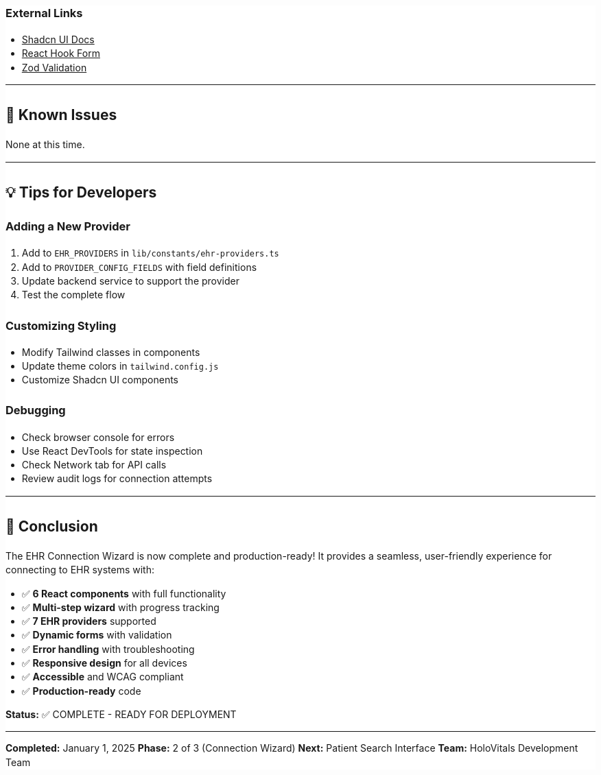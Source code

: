 ### External Links
- [Shadcn UI Docs](https://ui.shadcn.com)
- [React Hook Form](https://react-hook-form.com)
- [Zod Validation](https://zod.dev)

---

## 🐛 Known Issues

None at this time.

---

## 💡 Tips for Developers

### Adding a New Provider
1. Add to `EHR_PROVIDERS` in `lib/constants/ehr-providers.ts`
2. Add to `PROVIDER_CONFIG_FIELDS` with field definitions
3. Update backend service to support the provider
4. Test the complete flow

### Customizing Styling
- Modify Tailwind classes in components
- Update theme colors in `tailwind.config.js`
- Customize Shadcn UI components

### Debugging
- Check browser console for errors
- Use React DevTools for state inspection
- Check Network tab for API calls
- Review audit logs for connection attempts

---

## 🎊 Conclusion

The EHR Connection Wizard is now complete and production-ready! It provides a seamless, user-friendly experience for connecting to EHR systems with:

- ✅ **6 React components** with full functionality
- ✅ **Multi-step wizard** with progress tracking
- ✅ **7 EHR providers** supported
- ✅ **Dynamic forms** with validation
- ✅ **Error handling** with troubleshooting
- ✅ **Responsive design** for all devices
- ✅ **Accessible** and WCAG compliant
- ✅ **Production-ready** code

**Status:** ✅ COMPLETE - READY FOR DEPLOYMENT

---

**Completed:** January 1, 2025
**Phase:** 2 of 3 (Connection Wizard)
**Next:** Patient Search Interface
**Team:** HoloVitals Development Team